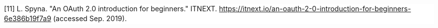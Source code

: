 [11] L. Spyna. "An OAuth 2.0 introduction for beginners." ITNEXT. <https://itnext.io/an-oauth-2-0-introduction-for-beginners-6e386b19f7a9> (accessed Sep. 2019).
